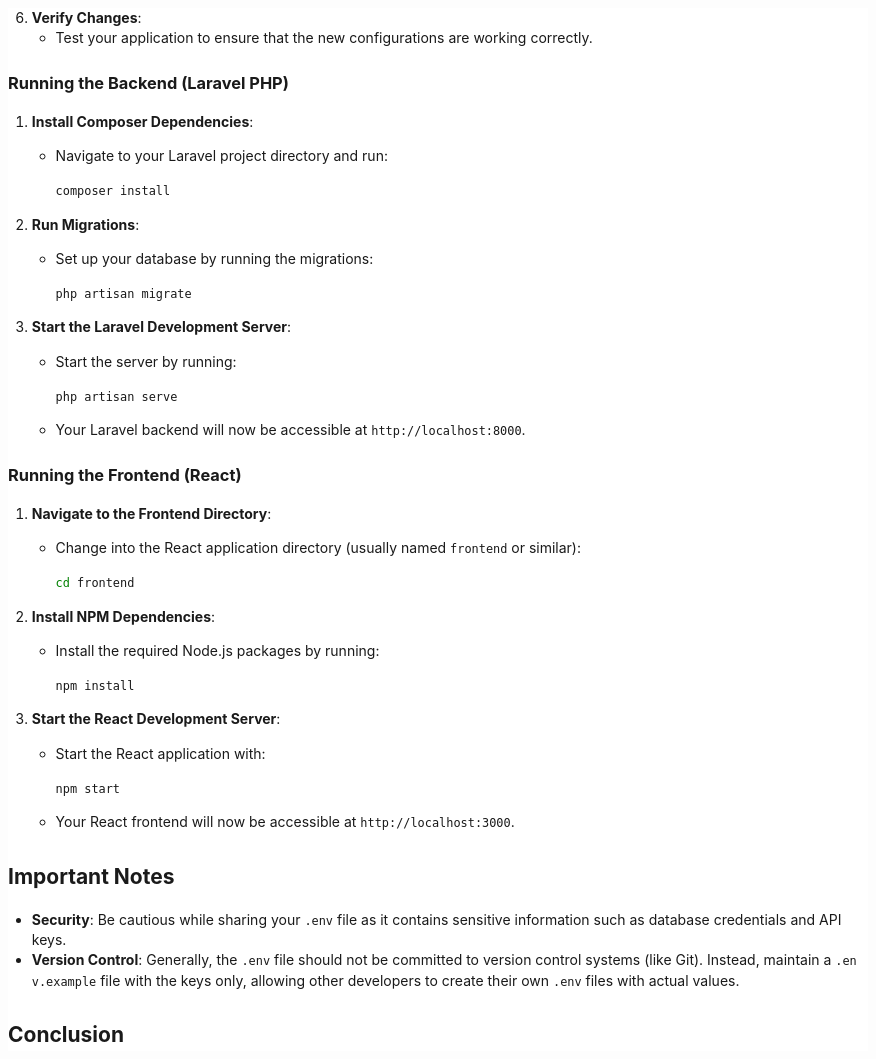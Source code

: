 6. **Verify Changes**:
   - Test your application to ensure that the new configurations are working correctly.

### Running the Backend (Laravel PHP)

1. **Install Composer Dependencies**:
   - Navigate to your Laravel project directory and run:
     ```bash
     composer install
     ```

2. **Run Migrations**:
   - Set up your database by running the migrations:
     ```bash
     php artisan migrate
     ```

3. **Start the Laravel Development Server**:
   - Start the server by running:
     ```bash
     php artisan serve
     ```
   - Your Laravel backend will now be accessible at `http://localhost:8000`.

### Running the Frontend (React)

1. **Navigate to the Frontend Directory**:
   - Change into the React application directory (usually named `frontend` or similar):
     ```bash
     cd frontend
     ```

2. **Install NPM Dependencies**:
   - Install the required Node.js packages by running:
     ```bash
     npm install
     ```

3. **Start the React Development Server**:
   - Start the React application with:
     ```bash
     npm start
     ```
   - Your React frontend will now be accessible at `http://localhost:3000`.

## Important Notes

- **Security**: Be cautious while sharing your `.env` file as it contains sensitive information such as database credentials and API keys.
- **Version Control**: Generally, the `.env` file should not be committed to version control systems (like Git). Instead, maintain a `.env.example` file with the keys only, allowing other developers to create their own `.env` files with actual values.

## Conclusion
